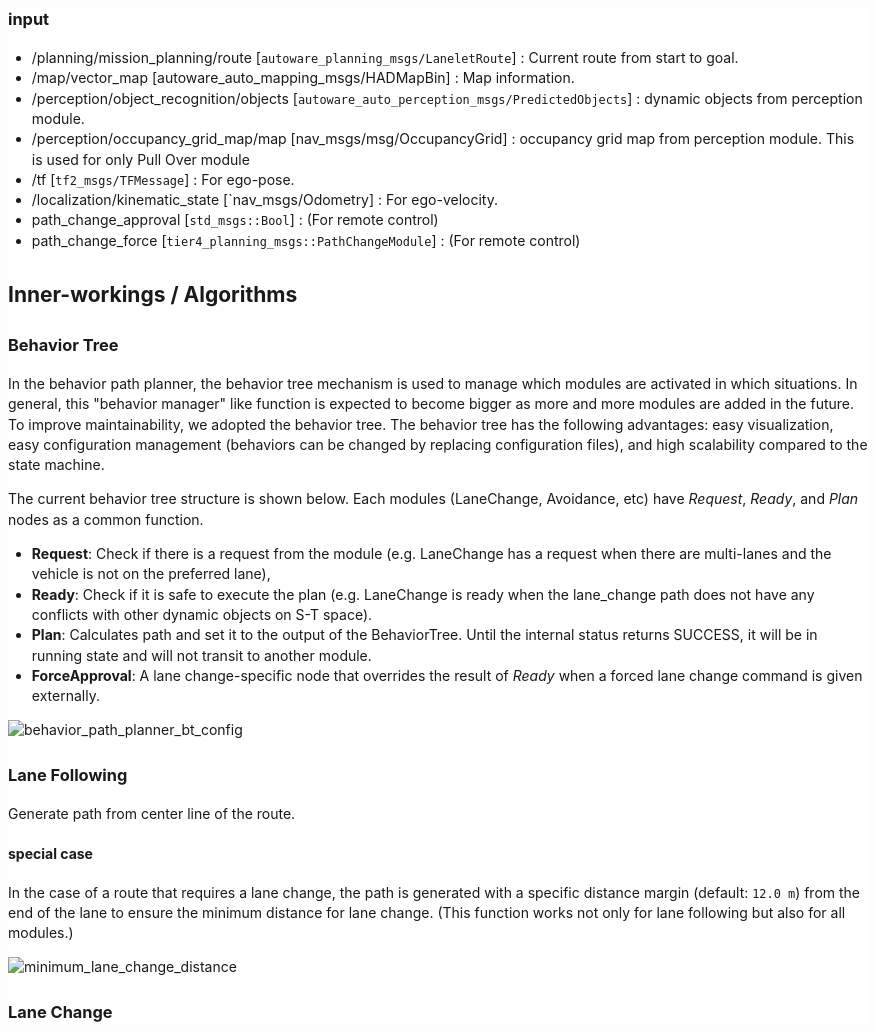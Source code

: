 ### input

- /planning/mission_planning/route [`autoware_planning_msgs/LaneletRoute`] : Current route from start to goal.
- /map/vector_map [autoware_auto_mapping_msgs/HADMapBin] : Map information.
- /perception/object_recognition/objects [`autoware_auto_perception_msgs/PredictedObjects`] : dynamic objects from perception module.
- /perception/occupancy_grid_map/map [nav_msgs/msg/OccupancyGrid] : occupancy grid map from perception module. This is used for only Pull Over module
- /tf [`tf2_msgs/TFMessage`] : For ego-pose.
- /localization/kinematic_state [`nav_msgs/Odometry] : For ego-velocity.
- path_change_approval [`std_msgs::Bool`] : (For remote control)
- path_change_force [`tier4_planning_msgs::PathChangeModule`] : (For remote control)

## Inner-workings / Algorithms

### Behavior Tree

In the behavior path planner, the behavior tree mechanism is used to manage which modules are activated in which situations. In general, this "behavior manager" like function is expected to become bigger as more and more modules are added in the future. To improve maintainability, we adopted the behavior tree. The behavior tree has the following advantages: easy visualization, easy configuration management (behaviors can be changed by replacing configuration files), and high scalability compared to the state machine.

The current behavior tree structure is shown below. Each modules (LaneChange, Avoidance, etc) have _Request_, _Ready_, and _Plan_ nodes as a common function.

- **Request**: Check if there is a request from the module (e.g. LaneChange has a request when there are multi-lanes and the vehicle is not on the preferred lane),
- **Ready**: Check if it is safe to execute the plan (e.g. LaneChange is ready when the lane_change path does not have any conflicts with other dynamic objects on S-T space).
- **Plan**: Calculates path and set it to the output of the BehaviorTree. Until the internal status returns SUCCESS, it will be in running state and will not transit to another module.
- **ForceApproval**: A lane change-specific node that overrides the result of _Ready_ when a forced lane change command is given externally.

![behavior_path_planner_bt_config](./image/behavior_path_planner_bt_config.png)

### Lane Following

Generate path from center line of the route.

#### **special case**

In the case of a route that requires a lane change, the path is generated with a specific distance margin (default: `12.0 m`) from the end of the lane to ensure the minimum distance for lane change. (This function works not only for lane following but also for all modules.)

![minimum_lane_change_distance](./image/minimum_lane_change_distance.png)

### Lane Change
